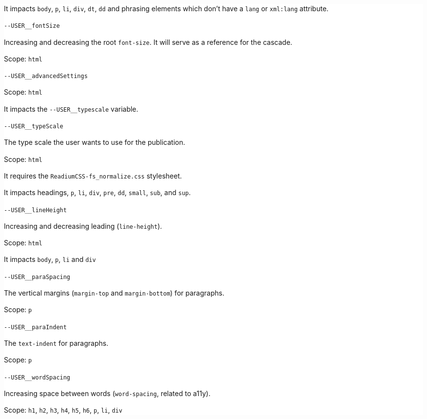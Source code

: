 It impacts `body`, `p`, `li`, `div`, `dt`, `dd` and phrasing elements which don’t have a `lang` or `xml:lang` attribute.

```
--USER__fontSize
```

Increasing and decreasing the root `font-size`. It will serve as a reference for the cascade.

Scope: `html`

```
--USER__advancedSettings
``` 

Scope: `html`

It impacts the `--USER__typescale` variable.

```
--USER__typeScale
```

The type scale the user wants to use for the publication.

Scope: `html`

It requires the `ReadiumCSS-fs_normalize.css` stylesheet.

It impacts headings, `p`, `li`, `div`, `pre`, `dd`, `small`, `sub`, and `sup`.

```
--USER__lineHeight
```

Increasing and decreasing leading (`line-height`).

Scope: `html`

It impacts `body`, `p`, `li` and `div`

```
--USER__paraSpacing
```

The vertical margins (`margin-top` and `margin-bottom`) for paragraphs.

Scope: `p`

```
--USER__paraIndent
```

The `text-indent` for paragraphs.

Scope: `p`

```
--USER__wordSpacing
```

Increasing space between words (`word-spacing`, related to a11y).

Scope: `h1`, `h2`, `h3`, `h4`, `h5`, `h6`, `p`, `li`, `div`
